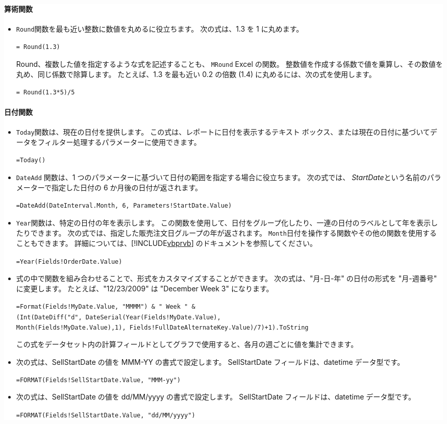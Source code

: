 #### <a name="math-functions"></a>算術関数  
  
-   `Round`関数を最も近い整数に数値を丸めるに役立ちます。 次の式は、1.3 を 1 に丸めます。  
  
    ```  
    = Round(1.3)  
    ```  
  
     Round、複数した値を指定するような式を記述することも、 `MRound` Excel の関数。 整数値を作成する係数で値を乗算し、その数値を丸め、同じ係数で除算します。 たとえば、1.3 を最も近い 0.2 の倍数 (1.4) に丸めるには、次の式を使用します。  
  
    ```  
    = Round(1.3*5)/5  
    ```  
  
####  <a name="DateFunctions"></a> 日付関数  
  
-   `Today`関数は、現在の日付を提供します。 この式は、レポートに日付を表示するテキスト ボックス、または現在の日付に基づいてデータをフィルター処理するパラメーターに使用できます。  
  
    ```  
    =Today()  
    ```  
  
-   `DateAdd` 関数は、1 つのパラメーターに基づいて日付の範囲を指定する場合に役立ちます。 次の式では、 *StartDate*という名前のパラメーターで指定した日付の 6 か月後の日付が返されます。  
  
    ```  
    =DateAdd(DateInterval.Month, 6, Parameters!StartDate.Value)  
    ```  
  
-   `Year`関数は、特定の日付の年を表示します。 この関数を使用して、日付をグループ化したり、一連の日付のラベルとして年を表示したりできます。 次の式では、指定した販売注文日グループの年が返されます。 `Month`日付を操作する関数やその他の関数を使用することもできます。 詳細については、[!INCLUDE[vbprvb](../../includes/vbprvb-md.md)] のドキュメントを参照してください。  
  
    ```  
    =Year(Fields!OrderDate.Value)  
    ```  
  
-   式の中で関数を組み合わせることで、形式をカスタマイズすることができます。 次の式は、"月-日-年" の日付の形式を "月-週番号" に変更します。 たとえば、"12/23/2009" は "December Week 3" になります。  
  
    ```  
    =Format(Fields!MyDate.Value, "MMMM") & " Week " &   
    (Int(DateDiff("d", DateSerial(Year(Fields!MyDate.Value),   
    Month(Fields!MyDate.Value),1), Fields!FullDateAlternateKey.Value)/7)+1).ToString  
    ```  
  
     この式をデータセット内の計算フィールドとしてグラフで使用すると、各月の週ごとに値を集計できます。  
  
-   次の式は、SellStartDate の値を MMM-YY の書式で設定します。 SellStartDate フィールドは、datetime データ型です。  
  
    ```  
    =FORMAT(Fields!SellStartDate.Value, "MMM-yy")  
    ```  
  
-   次の式は、SellStartDate の値を dd/MM/yyyy の書式で設定します。 SellStartDate フィールドは、datetime データ型です。  
  
    ```  
    =FORMAT(Fields!SellStartDate.Value, "dd/MM/yyyy")  
    ```  
  